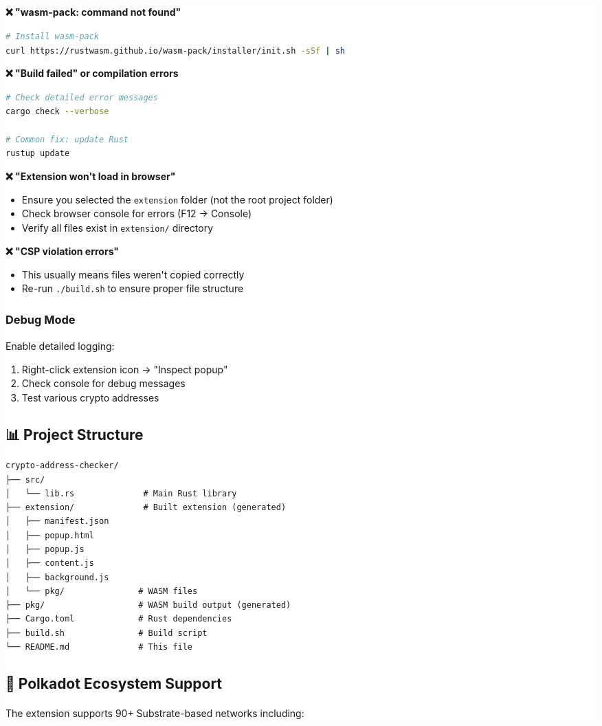 **❌ "wasm-pack: command not found"**
```bash
# Install wasm-pack
curl https://rustwasm.github.io/wasm-pack/installer/init.sh -sSf | sh
```

**❌ "Build failed" or compilation errors**
```bash
# Check detailed error messages
cargo check --verbose

# Common fix: update Rust
rustup update
```

**❌ "Extension won't load in browser"**
- Ensure you selected the `extension` folder (not the root project folder)
- Check browser console for errors (F12 → Console)
- Verify all files exist in `extension/` directory

**❌ "CSP violation errors"**
- This usually means files weren't copied correctly
- Re-run `./build.sh` to ensure proper file structure

### Debug Mode

Enable detailed logging:
1. Right-click extension icon → "Inspect popup"
2. Check console for debug messages
3. Test various crypto addresses

## 📊 Project Structure

```
crypto-address-checker/
├── src/
│   └── lib.rs              # Main Rust library
├── extension/              # Built extension (generated)
│   ├── manifest.json
│   ├── popup.html
│   ├── popup.js
│   ├── content.js
│   ├── background.js
│   └── pkg/               # WASM files
├── pkg/                   # WASM build output (generated)
├── Cargo.toml             # Rust dependencies
├── build.sh               # Build script
└── README.md              # This file
```

## 🔗 Polkadot Ecosystem Support

The extension supports 90+ Substrate-based networks including:
